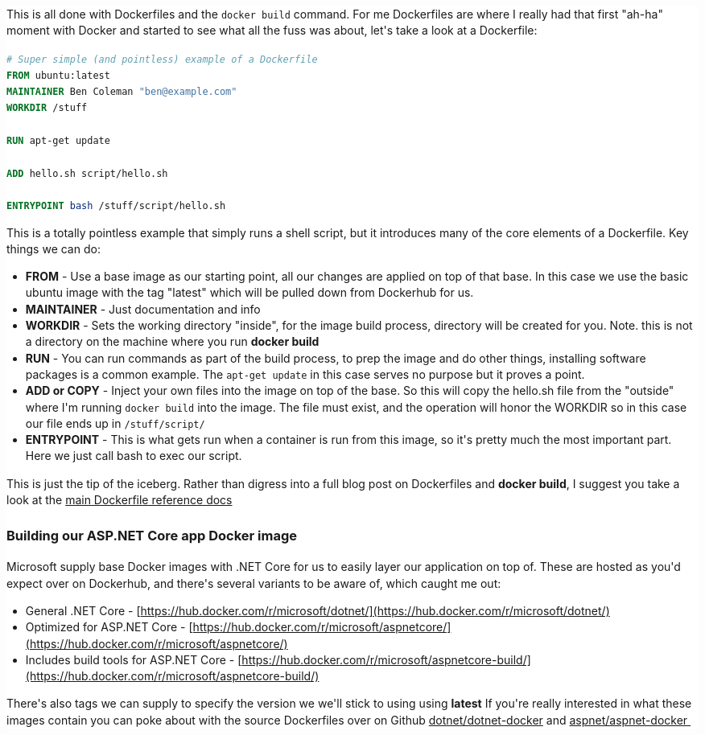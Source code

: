 This is all done with Dockerfiles and the `docker build` command. For me Dockerfiles are where I really had that first "ah-ha" moment with Docker and started to see what all the fuss was about, let's take a look at a Dockerfile:
```dockerfile
# Super simple (and pointless) example of a Dockerfile
FROM ubuntu:latest
MAINTAINER Ben Coleman "ben@example.com"
WORKDIR /stuff

RUN apt-get update

ADD hello.sh script/hello.sh

ENTRYPOINT bash /stuff/script/hello.sh
```
This is a totally pointless example that simply runs a shell script, but it introduces many of the core elements of a Dockerfile. Key things we can do:

-  **FROM** - Use a base image as our starting point, all our changes are applied on top of that base. In this case we use the basic ubuntu image with the tag "latest" which will be pulled down from Dockerhub for us.
- **MAINTAINER** - Just documentation and info
- **WORKDIR** - Sets the working directory "inside", for the image build process, directory will be created for you. Note. this is not a directory on the machine where you run **docker build**
- **RUN** - You can run commands as part of the build process, to prep the image and do other things, installing software packages is a common example. The `apt-get update` in this case serves no purpose but it proves a point.
- **ADD or COPY** - Inject your own files into the image on top of the base. So this will copy the hello.sh file from the "outside" where I'm running `docker build` into the image. The file must exist, and the operation will honor the WORKDIR so in this case our file ends up in `/stuff/script/`
- **ENTRYPOINT** - This is what gets run when a container is run from this image, so it's pretty much the most important part. Here we just call bash to exec our script.

This is just the tip of the iceberg. Rather than digress into a full blog post on Dockerfiles and **docker build**, I suggest you take a look at the [main Dockerfile reference docs](https://docs.docker.com/engine/reference/builder/)

### Building our ASP.NET Core app Docker image

Microsoft supply base Docker images with .NET Core for us to easily layer our application on top of. These are hosted as you'd expect over on Dockerhub, and there's several variants to be aware of, which caught me out:

- General .NET Core - [https://hub.docker.com/r/microsoft/dotnet/](https://hub.docker.com/r/microsoft/dotnet/)
- Optimized for ASP.NET Core - [https://hub.docker.com/r/microsoft/aspnetcore/](https://hub.docker.com/r/microsoft/aspnetcore/)
- Includes build tools for ASP.NET Core - [https://hub.docker.com/r/microsoft/aspnetcore-build/](https://hub.docker.com/r/microsoft/aspnetcore-build/)

There's also tags we can supply to specify the version we we'll stick to using using **latest**
If you're really interested in what these images contain you can poke about with the source Dockerfiles over on Github [dotnet/dotnet-docker](https://github.com/dotnet/dotnet-docker) and [aspnet/aspnet-docker ](https://github.com/aspnet/aspnet-docker)
